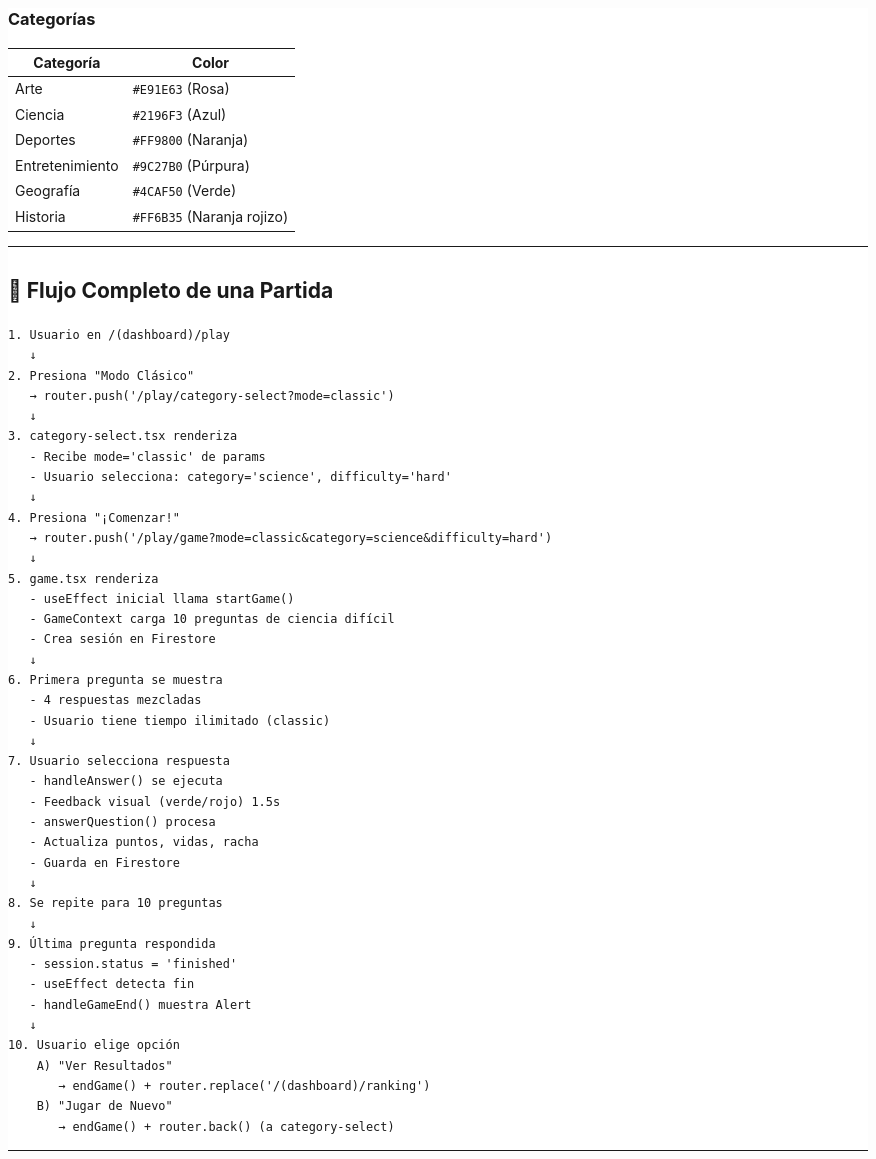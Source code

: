 ### Categorías

| Categoría | Color |
|-----------|-------|
| Arte | `#E91E63` (Rosa) |
| Ciencia | `#2196F3` (Azul) |
| Deportes | `#FF9800` (Naranja) |
| Entretenimiento | `#9C27B0` (Púrpura) |
| Geografía | `#4CAF50` (Verde) |
| Historia | `#FF6B35` (Naranja rojizo) |

---

## 🔄 Flujo Completo de una Partida

```
1. Usuario en /(dashboard)/play
   ↓
2. Presiona "Modo Clásico"
   → router.push('/play/category-select?mode=classic')
   ↓
3. category-select.tsx renderiza
   - Recibe mode='classic' de params
   - Usuario selecciona: category='science', difficulty='hard'
   ↓
4. Presiona "¡Comenzar!"
   → router.push('/play/game?mode=classic&category=science&difficulty=hard')
   ↓
5. game.tsx renderiza
   - useEffect inicial llama startGame()
   - GameContext carga 10 preguntas de ciencia difícil
   - Crea sesión en Firestore
   ↓
6. Primera pregunta se muestra
   - 4 respuestas mezcladas
   - Usuario tiene tiempo ilimitado (classic)
   ↓
7. Usuario selecciona respuesta
   - handleAnswer() se ejecuta
   - Feedback visual (verde/rojo) 1.5s
   - answerQuestion() procesa
   - Actualiza puntos, vidas, racha
   - Guarda en Firestore
   ↓
8. Se repite para 10 preguntas
   ↓
9. Última pregunta respondida
   - session.status = 'finished'
   - useEffect detecta fin
   - handleGameEnd() muestra Alert
   ↓
10. Usuario elige opción
    A) "Ver Resultados"
       → endGame() + router.replace('/(dashboard)/ranking')
    B) "Jugar de Nuevo"
       → endGame() + router.back() (a category-select)
```

---